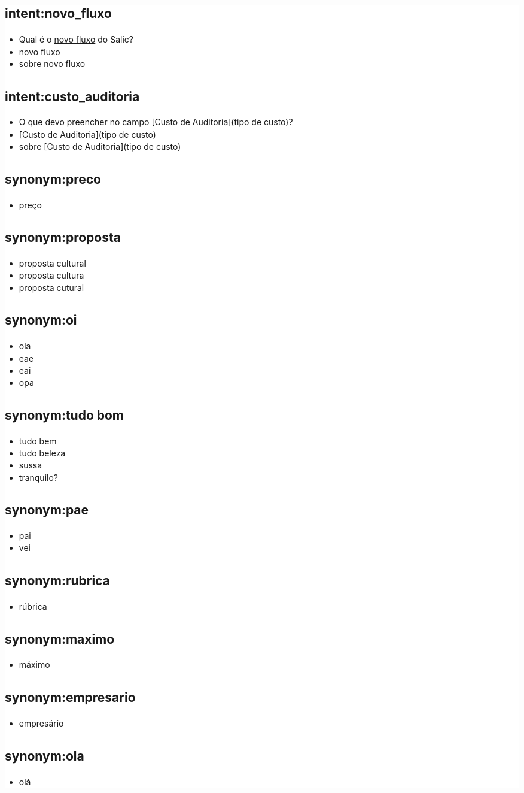 ## intent:novo_fluxo
- Qual é o [novo fluxo](fluxo) do Salic?
- [novo fluxo](fluxo)
- sobre [novo fluxo](fluxo)

## intent:custo_auditoria
- O que devo preencher no campo [Custo de Auditoria](tipo de custo)?
- [Custo de Auditoria](tipo de custo)
- sobre [Custo de Auditoria](tipo de custo)

## synonym:preco
+ preço

## synonym:proposta
+ proposta cultural
+ proposta cultura
+ proposta cutural

## synonym:oi
+ ola
+ eae
+ eai
+ opa

## synonym:tudo bom
+ tudo bem
+ tudo beleza
+ sussa
+ tranquilo?

## synonym:pae
+ pai
+ vei

## synonym:rubrica
+ rúbrica

## synonym:maximo
+ máximo

## synonym:empresario
+ empresário

## synonym:ola
+ olá
